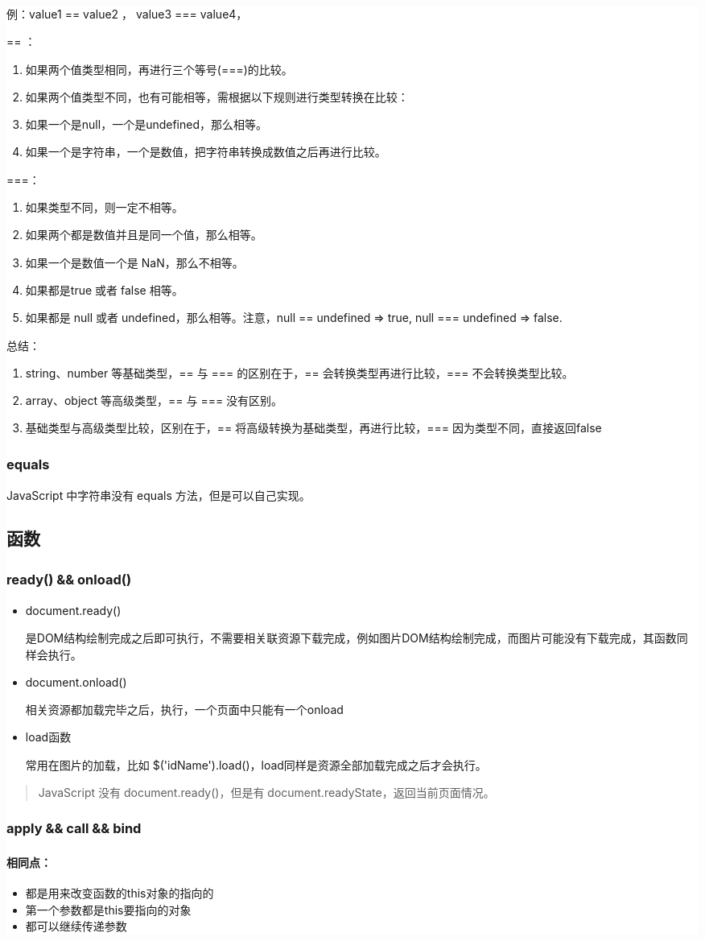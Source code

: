 例：value1 == value2 ， value3 === value4，

== ：

1. 如果两个值类型相同，再进行三个等号(===)的比较。

2. 如果两个值类型不同，也有可能相等，需根据以下规则进行类型转换在比较：

  1. 如果一个是null，一个是undefined，那么相等。

  2. 如果一个是字符串，一个是数值，把字符串转换成数值之后再进行比较。

===：

1. 如果类型不同，则一定不相等。

2. 如果两个都是数值并且是同一个值，那么相等。
    
3. 如果一个是数值一个是 NaN，那么不相等。
    
4. 如果都是true 或者 false 相等。
    
5. 如果都是 null 或者 undefined，那么相等。注意，null == undefined => true, null === undefined => false.

总结：

1. string、number 等基础类型，== 与 === 的区别在于，== 会转换类型再进行比较，=== 不会转换类型比较。

2. array、object 等高级类型，== 与 === 没有区别。

3. 基础类型与高级类型比较，区别在于，== 将高级转换为基础类型，再进行比较，=== 因为类型不同，直接返回false

### equals

JavaScript 中字符串没有 equals 方法，但是可以自己实现。

## 函数

### ready() && onload()

- document.ready()

    是DOM结构绘制完成之后即可执行，不需要相关联资源下载完成，例如图片DOM结构绘制完成，而图片可能没有下载完成，其函数同样会执行。

- document.onload()

    相关资源都加载完毕之后，执行，一个页面中只能有一个onload

- load函数

    常用在图片的加载，比如 $('idName').load()，load同样是资源全部加载完成之后才会执行。

> JavaScript 没有 document.ready()，但是有 document.readyState，返回当前页面情况。

### apply  &&  call  &&  bind

#### 相同点：

- 都是用来改变函数的this对象的指向的
- 第一个参数都是this要指向的对象
- 都可以继续传递参数
